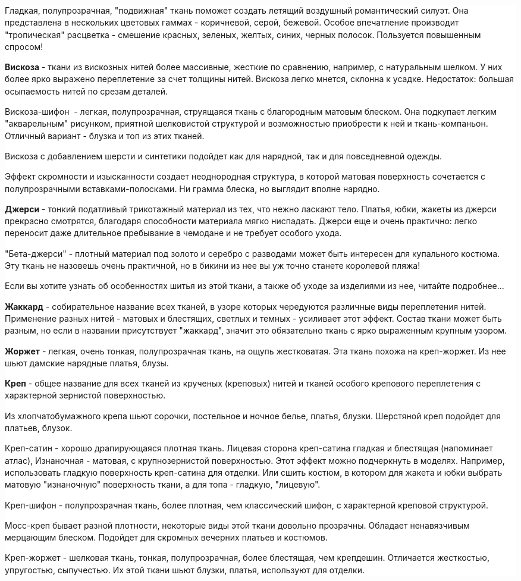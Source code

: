 Гладкая, полупрозрачная, "подвижная" ткань поможет создать летящий воздушный романтический силуэт. Она представлена в нескольких цветовых гаммах - коричневой, серой, бежевой. Особое впечатление производит "тропическая" расцветка - смешение красных, зеленых, желтых, синих, черных полосок. Пользуется повышенным спросом!

**Вискоза** - ткани из вискозных нитей более массивные, жесткие по сравнению, например, с натуральным шелком. У них более ярко выражено переплетение за счет толщины нитей. Вискоза легко мнется, склонна к усадке. Недостаток: большая осыпаемость нитей по срезам деталей.

Вискоза-шифон  - легкая, полупрозрачная, струящаяся ткань с благородным матовым блеском. Она подкупает легким "акварельным" рисунком, приятной шелковистой структурой и возможностью приобрести к ней и ткань-компаньон. Отличный вариант - блузка и топ из этих тканей.

Вискоза с добавлением шерсти и синтетики подойдет как для нарядной, так и для повседневной одежды.

Эффект скромности и изысканности создает неоднородная структура, в которой матовая поверхность сочетается с полупрозрачными вставками-полосками. Ни грамма блеска, но выглядит вполне нарядно.

**Джерси** - тонкий податливый трикотажный материал из тех, что нежно ласкают тело. Платья, юбки, жакеты из джерси прекрасно смотрятся, благодаря способности материала мягко ниспадать. Джерси еще и очень практично: легко переносит даже длительное пребывание в чемодане и не требует особого ухода.

"Бета-джерси" - плотный материал под золото и серебро с разводами может быть интересен для купального костюма. Эту ткань не назовешь очень практичной, но в бикини из нее вы уж точно станете королевой пляжа!

Если вы хотите узнать об особенностях шитья из этой ткани, а также об уходе за изделиями из нее, читайте подробнее...

**Жаккард** - собирательное название всех тканей, в узоре которых чередуются различные виды переплетения нитей. Применение разных нитей - матовых и блестящих, светлых и темных - усиливает этот эффект. Состав ткани может быть разным, но если в названии присутствует "жаккард", значит это обязательно ткань с ярко выраженным крупным узором.

**Жоржет** - легкая, очень тонкая, полупрозрачная ткань, на ощупь жестковатая. Эта ткань похожа на креп-жоржет. Из нее шьют дамские нарядные платья, блузы.

**Креп** - общее название для всех тканей из крученых (креповых) нитей и тканей особого крепового переплетения с характерной зернистой поверхностью.

Из хлопчатобумажного крепа шьют сорочки, постельное и ночное белье, платья, блузки. Шерстяной креп подойдет для платьев, блузок.

Креп-сатин - хорошо драпирующаяся плотная ткань. Лицевая сторона креп-сатина гладкая и блестящая (напоминает атлас), Изнаночная - матовая, с крупнозернистой поверхностью. Этот эффект можно подчеркнуть в моделях. Например, использовать гладкую поверхность креп-сатина для отделки. Или сшить костюм, в котором для жакета и юбки выбрать матовую "изнаночную" поверхность ткани, а для топа - гладкую, "лицевую".

Креп-шифон - полупрозрачная ткань, более плотная, чем классический шифон, с характерной креповой структурой.

Мосс-креп бывает разной плотности, некоторые виды этой ткани довольно прозрачны. Обладает ненавязчивым мерцающим блеском. Подойдет для скромных вечерних платьев и костюмов.

Креп-жоржет - шелковая ткань, тонкая, полупрозрачная, более блестящая, чем крепдешин. Отличается жесткостью, упругостью, сыпучестью. Их этой ткани шьют блузки, платья, используют для отделки.
